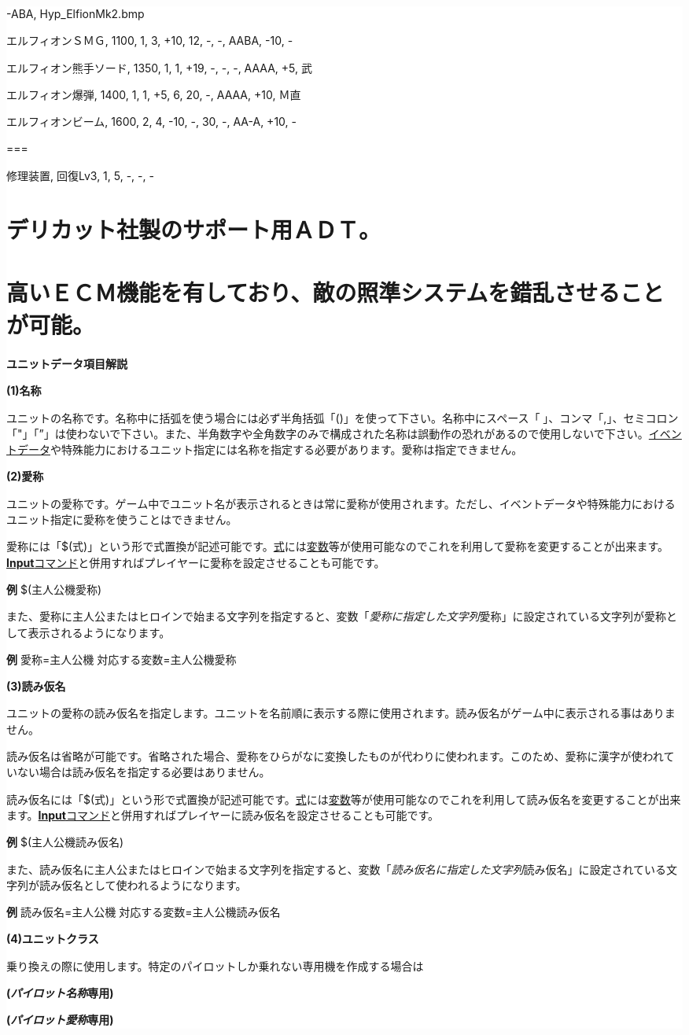 -ABA, Hyp\_ElfionMk2.bmp

エルフィオンＳＭＧ,        1100, 1, 3, +10, 12,   -,   -, AABA, -10, -

エルフィオン熊手ソード,    1350, 1, 1, +19,  -,   -,   -, AAAA,  +5, 武

エルフィオン爆弾,          1400, 1, 1,  +5,  6,  20,   -, AAAA, +10, Ｍ直

エルフィオンビーム,        1600, 2, 4, -10,  -,  30,   -, AA-A, +10, -

===

修理装置, 回復Lv3,  1, 5,  -,   -, -

# デリカット社製のサポート用ＡＤＴ。

# 高いＥＣＭ機能を有しており、敵の照準システムを錯乱させることが可能。

**ユニットデータ項目解説**

**(1)名称**

ユニットの名称です。名称中に括弧を使う場合には必ず半角括弧「()」を使って下さい。名称中にスペース「 」、コンマ「,」、セミコロン「"」「”」は使わないで下さい。また、半角数字や全角数字のみで構成された名称は誤動作の恐れがあるので使用しないで下さい。[イベントデータ](イベントデータ.md)や特殊能力におけるユニット指定には名称を指定する必要があります。愛称は指定できません。

**(2)愛称**

ユニットの愛称です。ゲーム中でユニット名が表示されるときは常に愛称が使用されます。ただし、イベントデータや特殊能力におけるユニット指定に愛称を使うことはできません。

愛称には「$(式)」という形で式置換が記述可能です。[式](式.md)には[変数](変数.md)等が使用可能なのでこれを利用して愛称を変更することが出来ます。[**Input**コマンド](Inputコマンド.md)と併用すればプレイヤーに愛称を設定させることも可能です。

**例** $(主人公機愛称)

また、愛称に主人公またはヒロインで始まる文字列を指定すると、変数「*愛称に指定した文字列*愛称」に設定されている文字列が愛称として表示されるようになります。

**例** 愛称=主人公機    対応する変数=主人公機愛称

**(3)読み仮名**

ユニットの愛称の読み仮名を指定します。ユニットを名前順に表示する際に使用されます。読み仮名がゲーム中に表示される事はありません。

読み仮名は省略が可能です。省略された場合、愛称をひらがなに変換したものが代わりに使われます。このため、愛称に漢字が使われていない場合は読み仮名を指定する必要はありません。

読み仮名には「$(式)」という形で式置換が記述可能です。[式](式.md)には[変数](変数.md)等が使用可能なのでこれを利用して読み仮名を変更することが出来ます。[**Input**コマンド](Inputコマンド.md)と併用すればプレイヤーに読み仮名を設定させることも可能です。

**例** $(主人公機読み仮名)

また、読み仮名に主人公またはヒロインで始まる文字列を指定すると、変数「*読み仮名に指定した文字列*読み仮名」に設定されている文字列が読み仮名として使われるようになります。

**例** 読み仮名=主人公機    対応する変数=主人公機読み仮名

**(4)ユニットクラス**

乗り換えの際に使用します。特定のパイロットしか乗れない専用機を作成する場合は

**(*パイロット名称*専用)**

**(*パイロット愛称*専用)**
